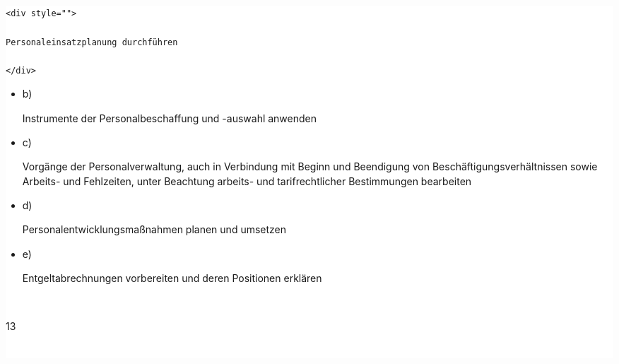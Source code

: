     <div style="">
    
    Personaleinsatzplanung durchführen
    
    </div>

  - b)
    
    <div style="">
    
    Instrumente der Personalbeschaffung und -auswahl anwenden
    
    </div>

  - c)
    
    <div style="">
    
    Vorgänge der Personalverwaltung, auch in Verbindung mit Beginn und
    Beendigung von Beschäftigungsverhältnissen sowie Arbeits- und
    Fehlzeiten, unter Beachtung arbeits- und tarifrechtlicher
    Bestimmungen bearbeiten
    
    </div>

  - d)
    
    <div style="">
    
    Personalentwicklungsmaßnahmen planen und umsetzen
    
    </div>

  - e)
    
    <div style="">
    
    Entgeltabrechnungen vorbereiten und deren Positionen erklären
    
    </div>

</td>

<td style="border-right: 0.5pt solid ; " align="center" valign="middle" charoff="50">

 

</td>

<td style align="center" valign="middle" charoff="50">

  
13

</td>

</tr>

</tbody>

</table>

<div class="jurAbsatz">

 
